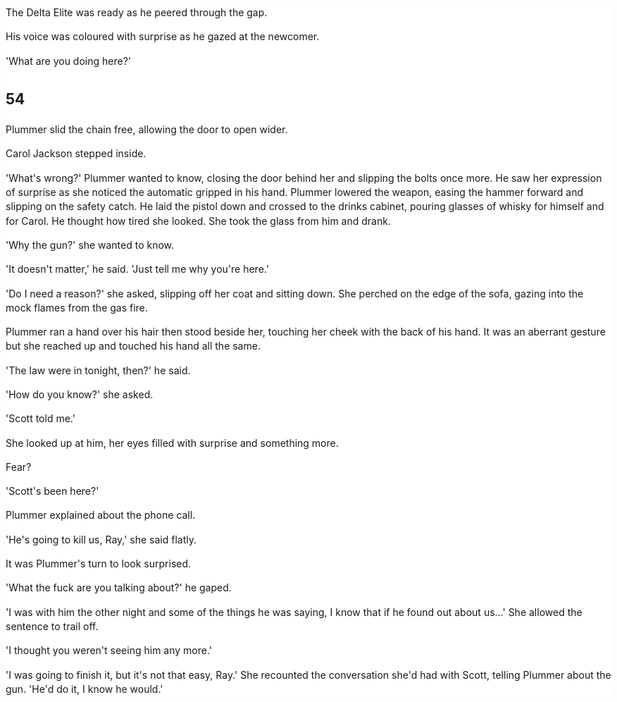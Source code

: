 The Delta Elite was ready as he peered through the gap.

His voice was coloured with surprise as he gazed at the newcomer.

'What are you doing here?'

## 54

Plummer slid the chain free, allowing the door to open wider.

Carol Jackson stepped inside.

'What's wrong?'
Plummer wanted to know, closing the door behind her and slipping the bolts once more.
He saw her expression of surprise as she noticed the automatic gripped in his hand.
Plummer lowered the weapon, easing the hammer forward and slipping on the safety catch.
He laid the pistol down and crossed to the drinks cabinet, pouring glasses of whisky for himself and for Carol.
He thought how tired she looked.
She took the glass from him and drank.

'Why the gun?' she wanted to know.

'It doesn't matter,' he said.
'Just tell me why you're here.'

'Do I need a reason?' she asked, slipping off her coat and sitting down.
She perched on the edge of the sofa, gazing into the mock flames from the gas fire.

Plummer ran a hand over his hair then stood beside her, touching her cheek with the back of his hand.
It was an aberrant gesture but she reached up and touched his hand all the same.

'The law were in tonight, then?' he said.

'How do you know?' she asked.

'Scott told me.'

She looked up at him, her eyes filled with surprise and something more.

Fear?

'Scott's been here?'

Plummer explained about the phone call.

'He's going to kill us, Ray,' she said flatly.

It was Plummer's turn to look surprised.

'What the fuck are you talking about?' he gaped.

'I was with him the other night and some of the things he was saying, I know that if he found out about us...'
She allowed the sentence to trail off.

'I thought you weren't seeing him any more.'

'I was going to finish it, but it's not that easy, Ray.'
She recounted the conversation she'd had with Scott, telling Plummer about the gun.
'He'd do it, I know he would.'
